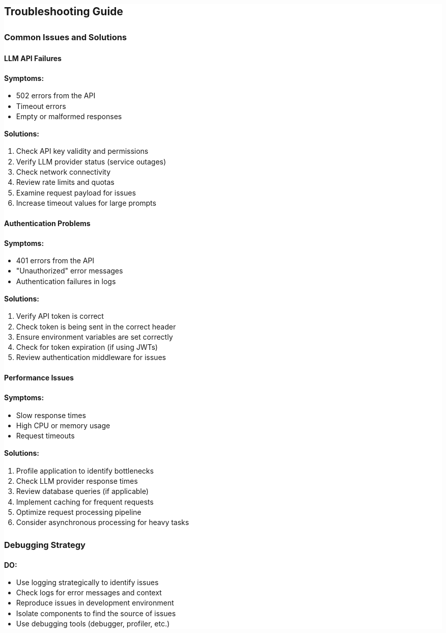 ## Troubleshooting Guide

### Common Issues and Solutions

#### LLM API Failures

**Symptoms:**
- 502 errors from the API
- Timeout errors
- Empty or malformed responses

**Solutions:**
1. Check API key validity and permissions
2. Verify LLM provider status (service outages)
3. Check network connectivity
4. Review rate limits and quotas
5. Examine request payload for issues
6. Increase timeout values for large prompts

#### Authentication Problems

**Symptoms:**
- 401 errors from the API
- "Unauthorized" error messages
- Authentication failures in logs

**Solutions:**
1. Verify API token is correct
2. Check token is being sent in the correct header
3. Ensure environment variables are set correctly
4. Check for token expiration (if using JWTs)
5. Review authentication middleware for issues

#### Performance Issues

**Symptoms:**
- Slow response times
- High CPU or memory usage
- Request timeouts

**Solutions:**
1. Profile application to identify bottlenecks
2. Check LLM provider response times
3. Review database queries (if applicable)
4. Implement caching for frequent requests
5. Optimize request processing pipeline
6. Consider asynchronous processing for heavy tasks

### Debugging Strategy

**DO:**
- Use logging strategically to identify issues
- Check logs for error messages and context
- Reproduce issues in development environment
- Isolate components to find the source of issues
- Use debugging tools (debugger, profiler, etc.)
